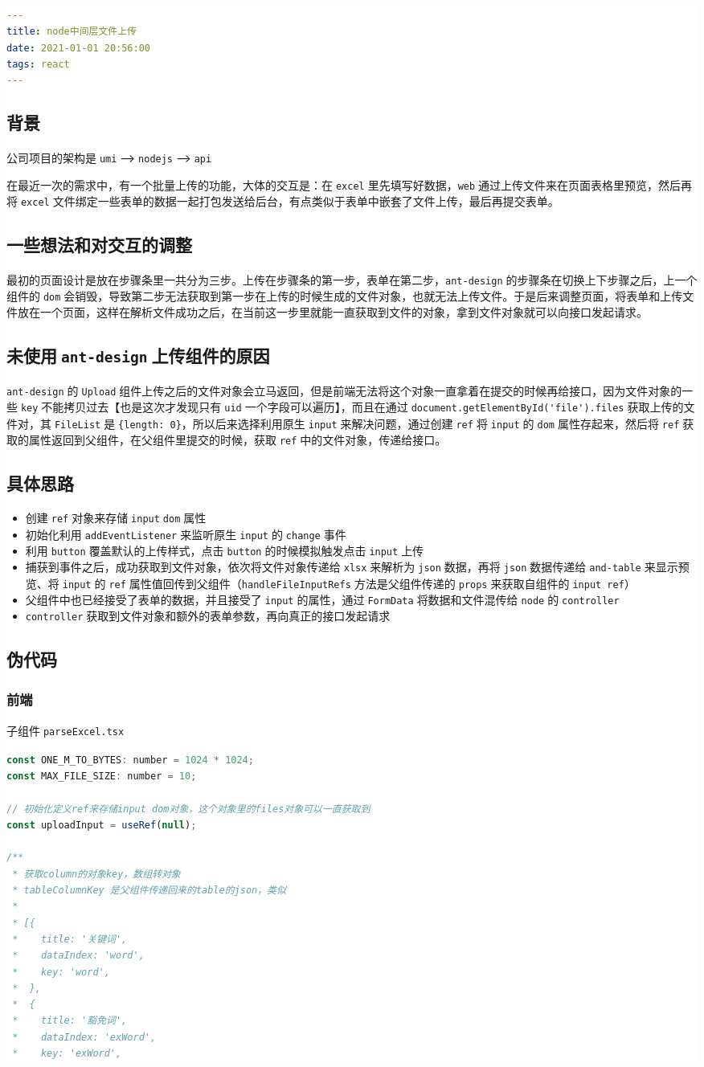 ```yaml
---
title: node中间层文件上传
date: 2021-01-01 20:56:00
tags: react
---
```


## 背景

公司项目的架构是 `umi` —>  `nodejs` —> `api`

在最近一次的需求中，有一个批量上传的功能，大体的交互是：在 `excel` 里先填写好数据，`web` 通过上传文件来在页面表格里预览，然后再将 `excel` 文件绑定一些表单的数据一起打包发送给后台，有点类似于表单中嵌套了文件上传，最后再提交表单。

## 一些想法和对交互的调整

最初的页面设计是放在步骤条里一共分为三步。上传在步骤条的第一步，表单在第二步，`ant-design` 的步骤条在切换上下步骤之后，上一个组件的 `dom` 会销毁，导致第二步无法获取到第一步在上传的时候生成的文件对象，也就无法上传文件。于是后来调整页面，将表单和上传文件放在一个页面，这样在解析文件成功之后，在当前这一步里就能一直获取到文件的对象，拿到文件对象就可以向接口发起请求。

## 未使用 `ant-design` 上传组件的原因

`ant-design` 的 `Upload` 组件上传之后的文件对象会立马返回，但是前端无法将这个对象一直拿着在提交的时候再给接口，因为文件对象的一些 `key` 不能拷贝过去【也是这次才发现只有 `uid` 一个字段可以遍历】，而且在通过 `document.getElementById('file').files` 获取上传的文件对，其 `FileList` 是 `{length: 0}`，所以后来选择利用原生 `input` 来解决问题，通过创建 `ref` 将 `input` 的 `dom` 属性存起来，然后将 `ref` 获取的属性返回到父组件，在父组件里提交的时候，获取 `ref` 中的文件对象，传递给接口。

## 具体思路

- 创建 `ref` 对象来存储 `input` `dom` 属性
- 初始化利用 `addEventListener` 来监听原生 `input` 的 `change` 事件
- 利用 `button` 覆盖默认的上传样式，点击 `button` 的时候模拟触发点击 `input` 上传
- 捕获到事件之后，成功获取到文件对象，依次将文件对象传递给 `xlsx` 来解析为 `json` 数据，再将 `json` 数据传递给 `and-table` 来显示预览、将 `input` 的 `ref` 属性值回传到父组件（`handleFileInputRefs` 方法是父组件传递的 `props` 来获取自组件的 `input ref`）
- 父组件中也已经接受了表单的数据，并且接受了 `input` 的属性，通过 `FormData` 将数据和文件混传给 `node` 的 `controller`
- `controller` 获取到文件对象和额外的表单参数，再向真正的接口发起请求

## 伪代码

### 前端

子组件 `parseExcel.tsx`

```jsx
const ONE_M_TO_BYTES: number = 1024 * 1024;
const MAX_FILE_SIZE: number = 10;

// 初始化定义ref来存储input dom对象，这个对象里的files对象可以一直获取到
const uploadInput = useRef(null);

/**
 * 获取column的对象key，数组转对象
 * tableColumnKey 是父组件传递回来的table的json，类似
 *
 * [{
 *    title: '关键词',
 *    dataIndex: 'word',
 *    key: 'word',
 *  },
 *  {
 *    title: '豁免词',
 *    dataIndex: 'exWord',
 *    key: 'exWord',
```